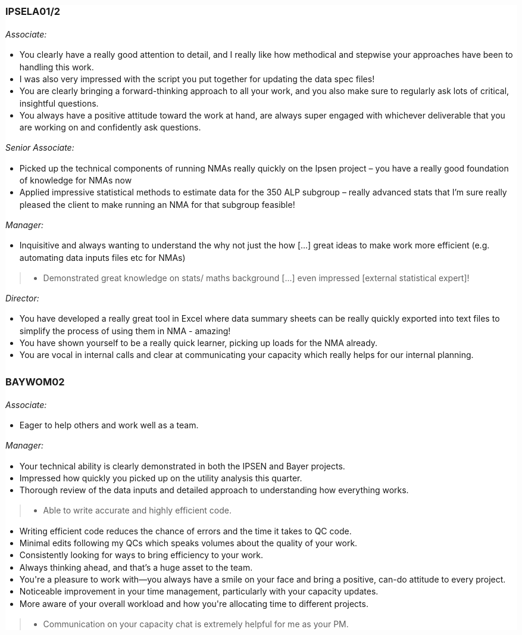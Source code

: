 

### IPSELA01/2

*Associate:*
- You clearly have a really good attention to detail, and I really like how methodical and stepwise your approaches have been to handling this work.
- I was also very impressed with the script you put together for updating the data spec files!
- You are clearly bringing a forward-thinking approach to all your work, and you also make sure to regularly ask lots of critical, insightful questions.
- You always have a positive attitude toward the work at hand, are always super engaged with whichever deliverable that you are working on and confidently ask questions.

*Senior Associate:*
- Picked up the technical components of running NMAs really quickly on the Ipsen project – you have a really good foundation of knowledge for NMAs now
- Applied impressive statistical methods to estimate data for the 350 ALP subgroup – really advanced stats that I’m sure really pleased the client to make running an NMA for that subgroup feasible!


*Manager:*
- Inquisitive and always wanting to understand the why not just the how [...] great ideas to make work more efficient (e.g. automating data inputs files etc for NMAs)
>- Demonstrated great knowledge on stats/ maths background [...] even impressed [external statistical expert]!

*Director:*

- You have developed a really great tool in Excel where data summary sheets can be really quickly exported into text files to simplify the process of using them in NMA - amazing!
- You have shown yourself to be a really quick learner, picking up loads for the NMA already.
- You are vocal in internal calls and clear at communicating your capacity which really helps for our internal planning.

### BAYWOM02


*Associate:*
- Eager to help others and work well as a team.

*Manager:*
- Your technical ability is clearly demonstrated in both the IPSEN and Bayer projects.
- Impressed how quickly you picked up on the utility analysis this quarter.
- Thorough review of the data inputs and detailed approach to understanding how everything works.
>- Able to write accurate and highly efficient code.
- Writing efficient code reduces the chance of errors and the time it takes to QC code.
- Minimal edits following my QCs which speaks volumes about the quality of your work.
- Consistently looking for ways to bring efficiency to your work.
- Always thinking ahead, and that’s a huge asset to the team.
- You're a pleasure to work with—you always have a smile on your face and bring a positive, can-do attitude to every project.
- Noticeable improvement in your time management, particularly with your capacity updates.
- More aware of your overall workload and how you're allocating time to different projects.
>- Communication on your capacity chat is extremely helpful for me as your PM.

